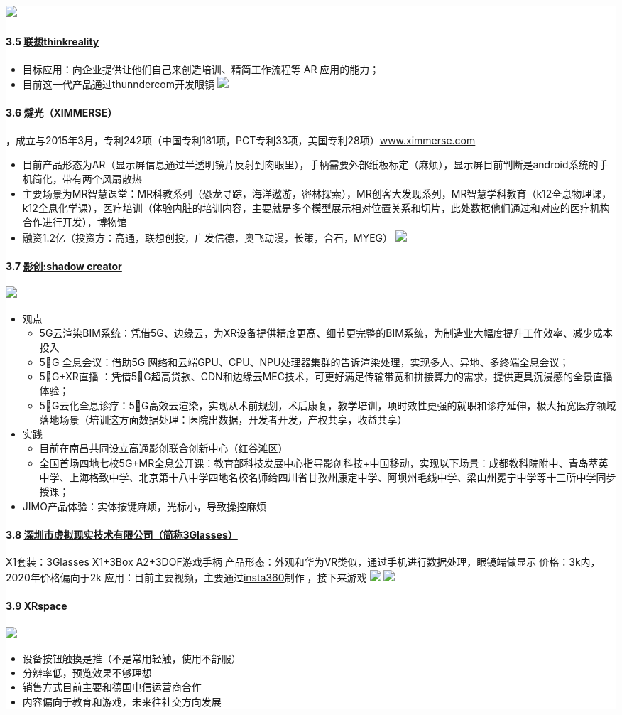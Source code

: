 ![](https://gitlab.com/picbed/bed/uploads/2eee0ecd219b5d2ac5b61538e9402968/coolpad.png)



#### 3.5  [联想thinkreality](https://www.sohu.com/a/313787788_395737)

* 目标应用：向企业提供让他们自己来创造培训、精简工作流程等 AR 应用的能力；
* 目前这一代产品通过thunndercom开发眼镜
![](https://gitlab.com/picbed/bed/uploads/318cf03c6c8b1b224eca17be4899108a/thinkreality.jpeg)

#### 3.6 燧光（XIMMERSE）
，成立与2015年3月，专利242项（中国专利181项，PCT专利33项，美国专利28项）www.ximmerse.com
  * 目前产品形态为AR（显示屏信息通过半透明镜片反射到肉眼里），手柄需要外部纸板标定（麻烦），显示屏目前判断是android系统的手机简化，带有两个风扇散热
  * 主要场景为MR智慧课堂：MR科教系列（恐龙寻踪，海洋遨游，密林探索），MR创客大发现系列，MR智慧学科教育（k12全息物理课，k12全息化学课），医疗培训（体验内脏的培训内容，主要就是多个模型展示相对位置关系和切片，此处数据他们通过和对应的医疗机构合作进行开发），博物馆
  * 融资1.2亿（投资方：高通，联想创投，广发信德，奥飞动漫，长策，合石，MYEG）
   ![](https://gitlab.com/picbed/bed/uploads/832dd3df0d353d9c1a629c0750af75de/ximmerse.png)
#### 3.7 [影创:shadow creator](https://www.shadowcreator.com/) 

![](https://gitlab.com/picbed/bed/uploads/dbb48531fbe39e854e326264ca248162/shadowcreator.png)

* 观点
  * 5G云渲染BIM系统：凭借5G、边缘云，为XR设备提供精度更高、细节更完整的BIM系统，为制造业大幅度提升工作效率、减少成本投入
  * 5G 全息会议：借助5G 网络和云端GPU、CPU、NPU处理器集群的告诉渲染处理，实现多人、异地、多终端全息会议；
  * 5G+XR直播 ：凭借5G超高贷款、CDN和边缘云MEC技术，可更好满足传输带宽和拼接算力的需求，提供更具沉浸感的全景直播体验；
  * 5G云化全息诊疗：5G高效云渲染，实现从术前规划，术后康复，教学培训，项时效性更强的就职和诊疗延伸，极大拓宽医疗领域落地场景（培训这方面数据处理：医院出数据，开发者开发，产权共享，收益共享）
* 实践
  * 目前在南昌共同设立高通影创联合创新中心（红谷滩区）
  * 全国首场四地七校5G+MR全息公开课：教育部科技发展中心指导影创科技+中国移动，实现以下场景：成都教科院附中、青岛萃英中学、上海格致中学、北京第十八中学四地名校名师给四川省甘孜州康定中学、阿坝州毛线中学、梁山州冕宁中学等十三所中学同步授课；
* JIMO产品体验：实体按键麻烦，光标小，导致操控麻烦
  


#### 3.8  [深圳市虚拟现实技术有限公司（简称3Glasses）](https://www.3glasses.cn/)
X1套装：3Glasses X1+3Box A2+3DOF游戏手柄
产品形态：外观和华为VR类似，通过手机进行数据处理，眼镜端做显示
价格：3k内，2020年价格偏向于2k
应用：目前主要视频，主要通过[insta360](https://www.insta360.com/cn/)制作 ，接下来游戏
![](https://gitlab.com/picbed/bed/uploads/48b46ffcf31edc98df16432706baf6a4/3glassx1.png)
![](https://gitlab.com/picbed/bed/uploads/b949e03b05598e8953d3bda5d91c777a/3glasses2.png)


#### 3.9 [XRspace](www.XRSpace.io)

![](https://gitlab.com/picbed/bed/uploads/44caa988166de6cd8910eb1b225b6a26/xrspace.png)

 * 设备按钮触摸是推（不是常用轻触，使用不舒服）
 * 分辨率低，预览效果不够理想
 * 销售方式目前主要和德国电信运营商合作
 * 内容偏向于教育和游戏，未来往社交方向发展
